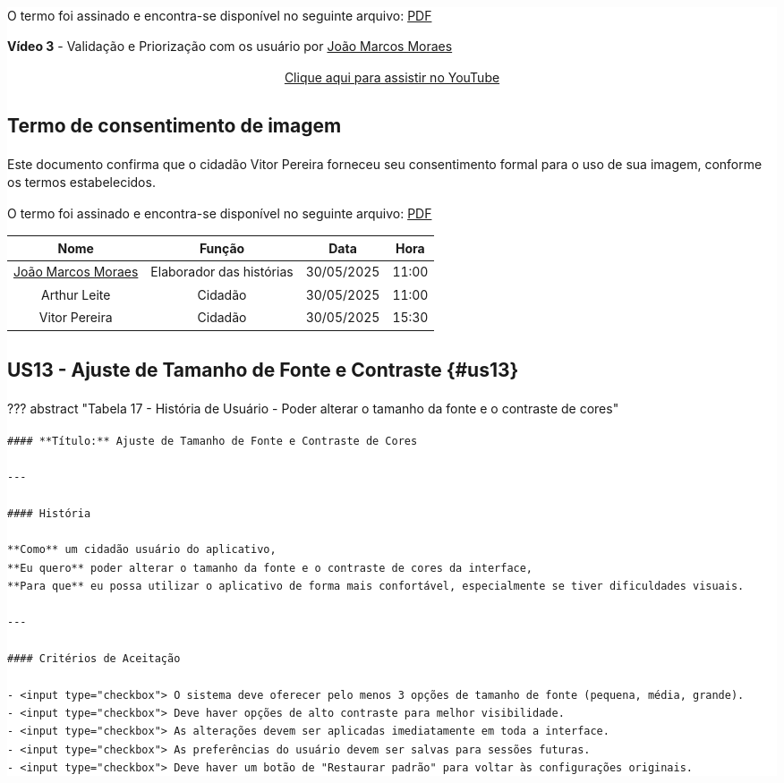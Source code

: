 O termo foi assinado e encontra-se disponível no seguinte arquivo: [PDF](docs/assets/termo-de-imagem-hu/Termo_Consentimento_eGDF_ABNT__JOAO_assinado-Artur.pdf)

**Vídeo 3** - Validação e Priorização com os usuário por [João Marcos Moraes](https://github.com/JJOAOMARCOSS)

<p style="text-align: center"><iframe width="560" height="315" src="https://youtube.com/embed/gRrLrG8Su2A" title="YouTube video player" frameborder="0" allow="accelerometer; autoplay; clipboard-write; encrypted-media; gyroscope; picture-in-picture; web-share" allowfullscreen></iframe></p>

<p style="text-align: center"><a href="https://youtu.be/gRrLrG8Su2A" target="_blank">Clique aqui para assistir no YouTube</a></p>

## Termo de consentimento de imagem 
Este documento confirma que o cidadão Vitor Pereira forneceu seu consentimento formal para o uso de sua imagem, conforme os termos estabelecidos.

O termo foi assinado e encontra-se disponível no seguinte arquivo: [PDF](docs/assets/termo-de-imagem-hu/Termo_Consentimento_eGDF_ABNT_-JOAO_assinado_Victor.pdf)

| **Nome** | **Função** |  **Data**  | **Hora** |
| :------------------------------------------------: | :----------------------: | :--------: | :------: |
| [João Marcos Moraes](https://github.com/JJOAOMARCOSS) |    Elaborador das histórias     | 30/05/2025 |  11:00   |
| Arthur Leite |    Cidadão     | 30/05/2025 |  11:00   |
| Vitor Pereira |    Cidadão     | 30/05/2025 |  15:30   |

## US13 - Ajuste de Tamanho de Fonte e Contraste {#us13}

??? abstract "Tabela 17 - História de Usuário - Poder alterar o tamanho da fonte e o contraste de cores"

    #### **Título:** Ajuste de Tamanho de Fonte e Contraste de Cores

    ---

    #### História

    **Como** um cidadão usuário do aplicativo,  
    **Eu quero** poder alterar o tamanho da fonte e o contraste de cores da interface,  
    **Para que** eu possa utilizar o aplicativo de forma mais confortável, especialmente se tiver dificuldades visuais.

    ---

    #### Critérios de Aceitação

    - <input type="checkbox"> O sistema deve oferecer pelo menos 3 opções de tamanho de fonte (pequena, média, grande).
    - <input type="checkbox"> Deve haver opções de alto contraste para melhor visibilidade.
    - <input type="checkbox"> As alterações devem ser aplicadas imediatamente em toda a interface.
    - <input type="checkbox"> As preferências do usuário devem ser salvas para sessões futuras.
    - <input type="checkbox"> Deve haver um botão de "Restaurar padrão" para voltar às configurações originais.
